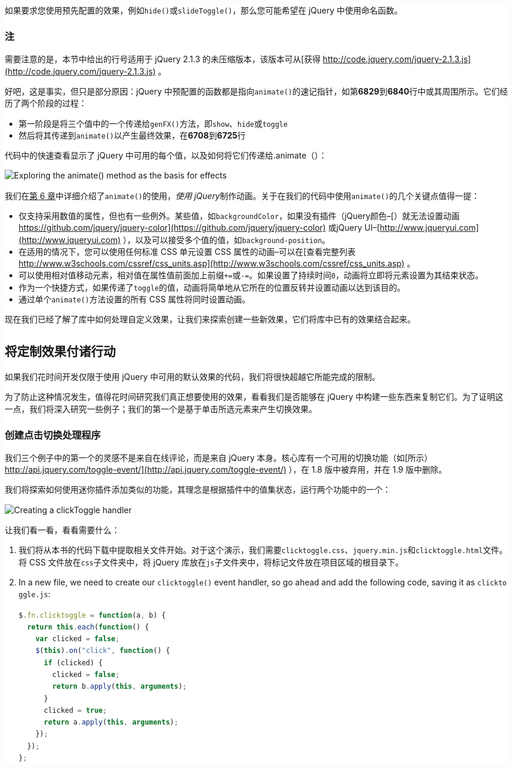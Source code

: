 如果要求您使用预先配置的效果，例如`hide()`或`slideToggle()`，那么您可能希望在 jQuery 中使用命名函数。

### 注

需要注意的是，本节中给出的行号适用于 jQuery 2.1.3 的未压缩版本，该版本可从[获得 http://code.jquery.com/jquery-2.1.3.js](http://code.jquery.com/jquery-2.1.3.js) 。

好吧，这是事实，但只是部分原因：jQuery 中预配置的函数都是指向`animate()`的速记指针，如第**6829**到**6840**行中或其周围所示。它们经历了两个阶段的过程：

*   第一阶段是将三个值中的一个传递给`genFX()`方法，即`show`、`hide`或`toggle`
*   然后将其传递到`animate()`以产生最终效果，在**6708**到**6725**行

代码中的快速查看显示了 jQuery 中可用的每个值，以及如何将它们传递给.animate（）：

![Exploring the animate() method as the basis for effects](../Images/image00406.jpeg)

我们在[第 6 章](06.html#aid-1LCVG1 "Chapter 6. Animating in jQuery")中详细介绍了`animate()`的使用，*使用 jQuery*制作动画。关于在我们的代码中使用`animate()`的几个关键点值得一提：

*   仅支持采用数值的属性，但也有一些例外。某些值，如`backgroundColor`，如果没有插件（jQuery颜色–[）就无法设置动画 https://github.com/jquery/jquery-color](https://github.com/jquery/jquery-color) 或jQuery UI–[http://www.jqueryui.com](http://www.jqueryui.com) ），以及可以接受多个值的值，如`background-position`。
*   在适用的情况下，您可以使用任何标准 CSS 单元设置 CSS 属性的动画–可以在[查看完整列表 http://www.w3schools.com/cssref/css_units.asp](http://www.w3schools.com/cssref/css_units.asp) 。
*   可以使用相对值移动元素，相对值在属性值前面加上前缀`+=`或`-=`。如果设置了持续时间`0`，动画将立即将元素设置为其结束状态。
*   作为一个快捷方式，如果传递了`toggle`的值，动画将简单地从它所在的位置反转并设置动画以达到该目的。
*   通过单个`animate()`方法设置的所有 CSS 属性将同时设置动画。

现在我们已经了解了库中如何处理自定义效果，让我们来探索创建一些新效果，它们将库中已有的效果结合起来。

## 将定制效果付诸行动

如果我们花时间开发仅限于使用 jQuery 中可用的默认效果的代码，我们将很快超越它所能完成的限制。

为了防止这种情况发生，值得花时间研究我们真正想要使用的效果，看看我们是否能够在 jQuery 中构建一些东西来复制它们。为了证明这一点，我们将深入研究一些例子；我们的第一个是基于单击所选元素来产生切换效果。

### 创建点击切换处理程序

我们三个例子中的第一个的灵感不是来自在线评论，而是来自 jQuery 本身。核心库有一个可用的切换功能（如[所示）http://api.jquery.com/toggle-event/](http://api.jquery.com/toggle-event/) ），在 1.8 版中被弃用，并在 1.9 版中删除。

我们将探索如何使用迷你插件添加类似的功能，其理念是根据插件中的值集状态，运行两个功能中的一个：

![Creating a clickToggle handler](../Images/image00407.jpeg)

让我们看一看，看看需要什么：

1.  我们将从本书的代码下载中提取相关文件开始。对于这个演示，我们需要`clicktoggle.css`、`jquery.min.js`和`clicktoggle.html`文件。将 CSS 文件放在`css`子文件夹中，将 jQuery 库放在`js`子文件夹中，将标记文件放在项目区域的根目录下。
2.  In a new file, we need to create our `clicktoggle()` event handler, so go ahead and add the following code, saving it as `clicktoggle.js`:

    ```js
    $.fn.clicktoggle = function(a, b) {
      return this.each(function() {
        var clicked = false;
        $(this).on("click", function() {
          if (clicked) {
            clicked = false;
            return b.apply(this, arguments);
          }
          clicked = true;
          return a.apply(this, arguments);
        });
      });
    };
    ```
